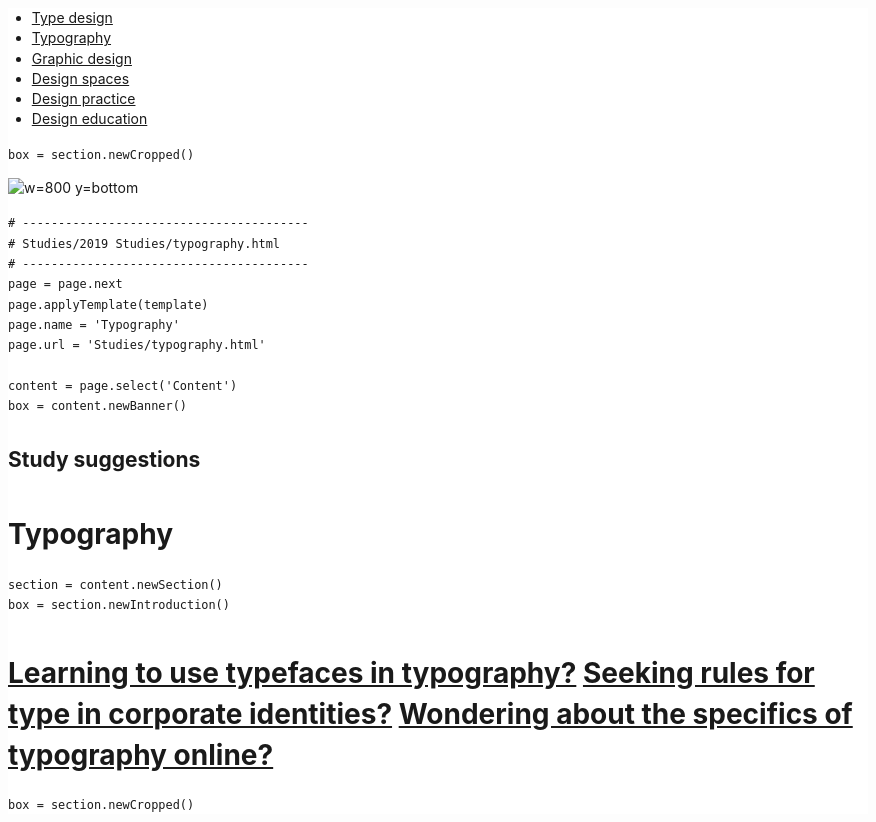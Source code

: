 * [Type design](studies-typedesign.html)
* [Typography](studies-typography.html)
* [Graphic design](studies-graphicdesign.html)
* [Design spaces](studies-designspaces.html)
* [Design practice](studies-designpractice.html)
* [Design education](studies-designeducation.html)

~~~
box = section.newCropped()
~~~

![w=800 y=bottom](images/BK-Type-Design.png)

~~~
# ----------------------------------------
# Studies/2019 Studies/typography.html
# ----------------------------------------
page = page.next
page.applyTemplate(template)  
page.name = 'Typography'
page.url = 'Studies/typography.html'

content = page.select('Content')
box = content.newBanner()
~~~
## Study suggestions
# Typography 
~~~
section = content.newSection()
box = section.newIntroduction()
~~~

# [Learning to use typefaces in typography?](studies-typography.html#learn-how-to-use-typetr-typefaces-in-your-designs) [Seeking rules for type in corporate identities?](studies-typography.html#learn-how-to-use-type-and-typography-in-corporate-identities) [Wondering about the specifics of typography online?](studies-typography.html#learn-how-to-use-type-and-typography-in-corporate-identities)

~~~
box = section.newCropped()
~~~
